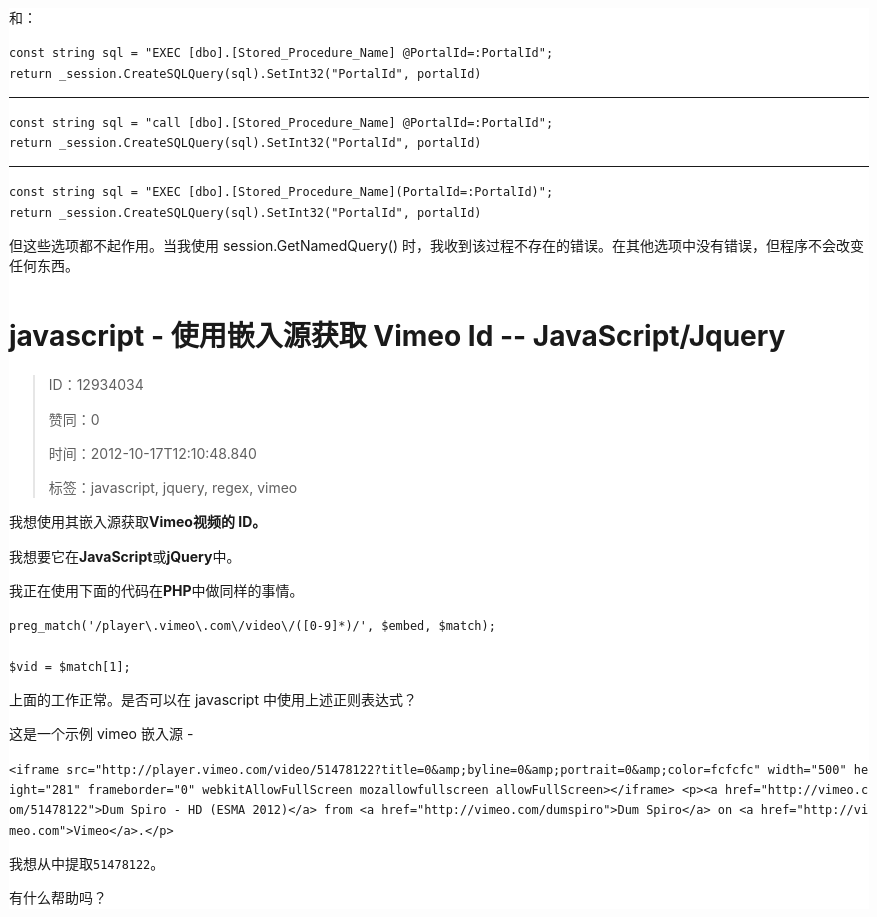 和：

```
const string sql = "EXEC [dbo].[Stored_Procedure_Name] @PortalId=:PortalId";
return _session.CreateSQLQuery(sql).SetInt32("PortalId", portalId) 
```

* * *

```
const string sql = "call [dbo].[Stored_Procedure_Name] @PortalId=:PortalId";
return _session.CreateSQLQuery(sql).SetInt32("PortalId", portalId) 
```

* * *

```
const string sql = "EXEC [dbo].[Stored_Procedure_Name](PortalId=:PortalId)";
return _session.CreateSQLQuery(sql).SetInt32("PortalId", portalId) 
```

但这些选项都不起作用。当我使用 session.GetNamedQuery() 时，我收到该过程不存在的错误。在其他选项中没有错误，但程序不会改变任何东西。

# javascript - 使用嵌入源获取 Vimeo Id -- JavaScript/Jquery

> ID：12934034
> 
> 赞同：0
> 
> 时间：2012-10-17T12:10:48.840
> 
> 标签：javascript, jquery, regex, vimeo

我想使用其嵌入源获取**Vimeo视频的 ID。**

我想要它在**JavaScript**或**jQuery**中。

我正在使用下面的代码在**PHP**中做同样的事情。

```
preg_match('/player\.vimeo\.com\/video\/([0-9]*)/', $embed, $match);

$vid = $match[1]; 
```

上面的工作正常。是否可以在 javascript 中使用上述正则表达式？

这是一个示例 vimeo 嵌入源 -

```
<iframe src="http://player.vimeo.com/video/51478122?title=0&amp;byline=0&amp;portrait=0&amp;color=fcfcfc" width="500" height="281" frameborder="0" webkitAllowFullScreen mozallowfullscreen allowFullScreen></iframe> <p><a href="http://vimeo.com/51478122">Dum Spiro - HD (ESMA 2012)</a> from <a href="http://vimeo.com/dumspiro">Dum Spiro</a> on <a href="http://vimeo.com">Vimeo</a>.</p> 
```

我想从中提取`51478122`。

有什么帮助吗？
